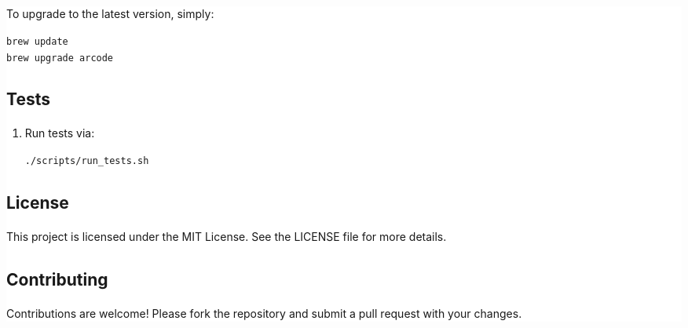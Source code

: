 To upgrade to the latest version, simply:
  ```bash
  brew update
  brew upgrade arcode
  ```

## Tests

1. Run tests via:

    ```bash
    ./scripts/run_tests.sh
    ```

## License
This project is licensed under the MIT License. See the LICENSE file for more details.

## Contributing
Contributions are welcome! Please fork the repository and submit a pull request with your changes.